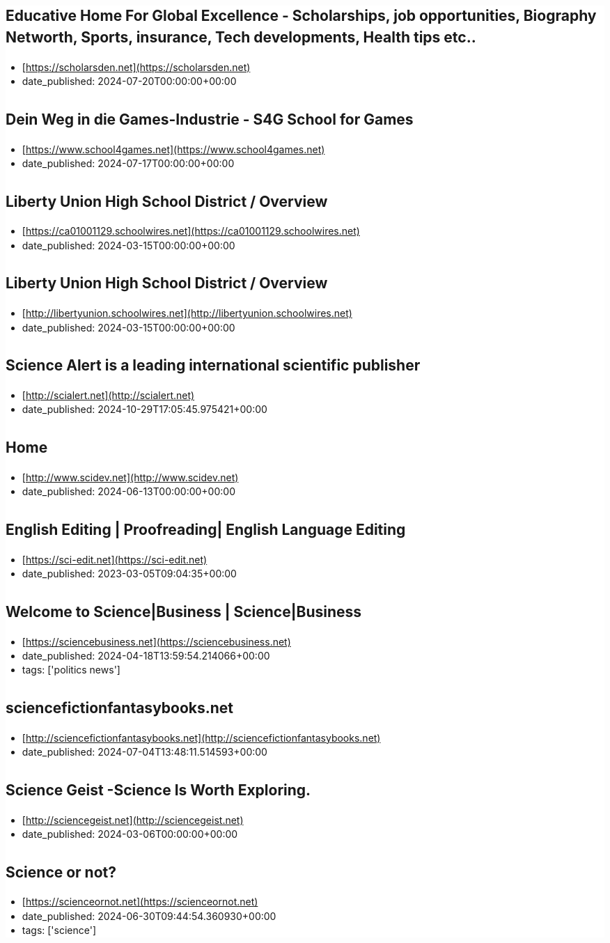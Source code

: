  ## Educative Home For Global Excellence - Scholarships, job opportunities, Biography Networth, Sports, insurance, Tech developments, Health tips etc..
 - [https://scholarsden.net](https://scholarsden.net)
 - date_published: 2024-07-20T00:00:00+00:00

 ## Dein Weg in die Games-Industrie - S4G School for Games
 - [https://www.school4games.net](https://www.school4games.net)
 - date_published: 2024-07-17T00:00:00+00:00

 ## Liberty Union High School District / Overview
 - [https://ca01001129.schoolwires.net](https://ca01001129.schoolwires.net)
 - date_published: 2024-03-15T00:00:00+00:00

 ## Liberty Union High School District / Overview
 - [http://libertyunion.schoolwires.net](http://libertyunion.schoolwires.net)
 - date_published: 2024-03-15T00:00:00+00:00

 ## Science Alert is a leading international scientific publisher
 - [http://scialert.net](http://scialert.net)
 - date_published: 2024-10-29T17:05:45.975421+00:00

 ## Home
 - [http://www.scidev.net](http://www.scidev.net)
 - date_published: 2024-06-13T00:00:00+00:00

 ## English Editing | Proofreading| English Language Editing
 - [https://sci-edit.net](https://sci-edit.net)
 - date_published: 2023-03-05T09:04:35+00:00

 ## Welcome to Science|Business | Science|Business
 - [https://sciencebusiness.net](https://sciencebusiness.net)
 - date_published: 2024-04-18T13:59:54.214066+00:00
 - tags: ['politics news']

 ## sciencefictionfantasybooks.net
 - [http://sciencefictionfantasybooks.net](http://sciencefictionfantasybooks.net)
 - date_published: 2024-07-04T13:48:11.514593+00:00

 ## Science Geist -Science Is Worth Exploring.
 - [http://sciencegeist.net](http://sciencegeist.net)
 - date_published: 2024-03-06T00:00:00+00:00

 ## Science or not?
 - [https://scienceornot.net](https://scienceornot.net)
 - date_published: 2024-06-30T09:44:54.360930+00:00
 - tags: ['science']

